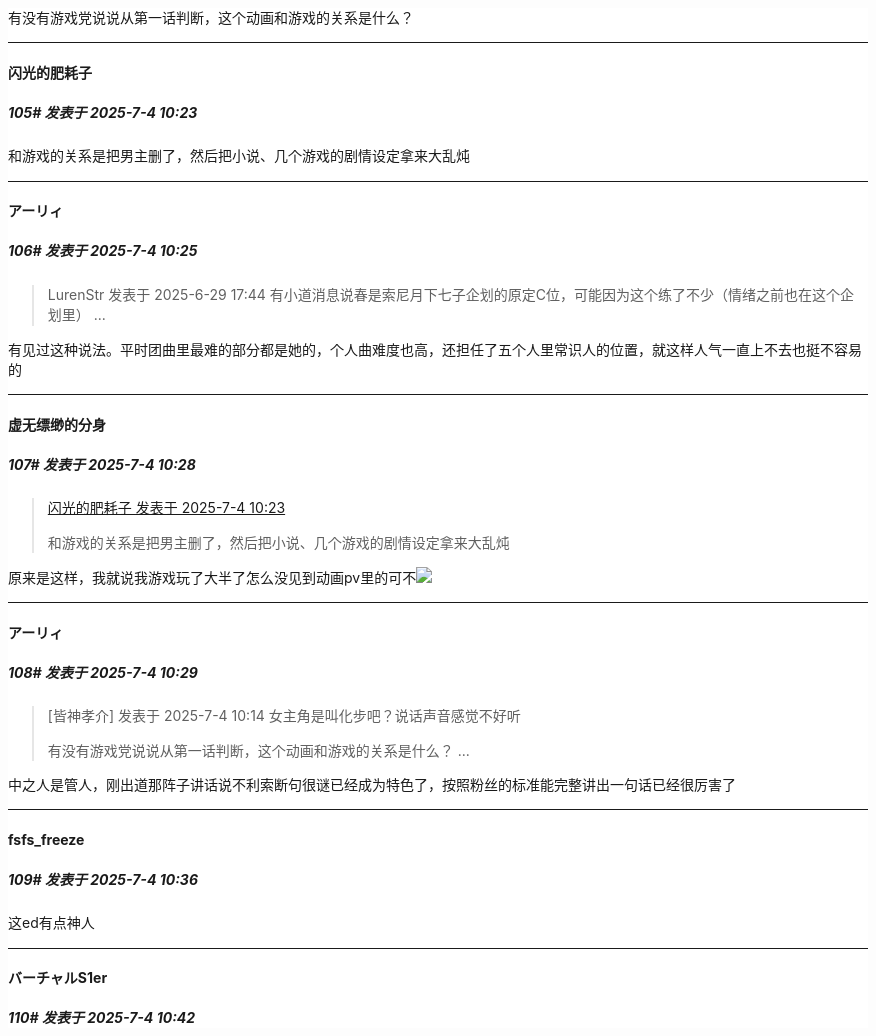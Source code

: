 有没有游戏党说说从第一话判断，这个动画和游戏的关系是什么？


*****

####  闪光的肥耗子  
##### 105#       发表于 2025-7-4 10:23

和游戏的关系是把男主删了，然后把小说、几个游戏的剧情设定拿来大乱炖

*****

####  アーリィ  
##### 106#       发表于 2025-7-4 10:25

<blockquote>LurenStr 发表于 2025-6-29 17:44
有小道消息说春是索尼月下七子企划的原定C位，可能因为这个练了不少（情绪之前也在这个企划里） ...</blockquote>
有见过这种说法。平时团曲里最难的部分都是她的，个人曲难度也高，还担任了五个人里常识人的位置，就这样人气一直上不去也挺不容易的


*****

####  虚无缥缈的分身  
##### 107#       发表于 2025-7-4 10:28

<blockquote><a href="httphttps://stage1st.com/2b/forum.php?mod=redirect&amp;goto=findpost&amp;pid=68043540&amp;ptid=2167861" target="_blank">闪光的肥耗子 发表于 2025-7-4 10:23</a>

和游戏的关系是把男主删了，然后把小说、几个游戏的剧情设定拿来大乱炖</blockquote>
原来是这样，我就说我游戏玩了大半了怎么没见到动画pv里的可不<img src="https://static.stage1st.com/image/smiley/face2017/068.png" referrerpolicy="no-referrer">

*****

####  アーリィ  
##### 108#       发表于 2025-7-4 10:29

<blockquote>[皆神孝介] 发表于 2025-7-4 10:14
女主角是叫化步吧？说话声音感觉不好听

有没有游戏党说说从第一话判断，这个动画和游戏的关系是什么？ ...</blockquote>
中之人是管人，刚出道那阵子讲话说不利索断句很谜已经成为特色了，按照粉丝的标准能完整讲出一句话已经很厉害了


*****

####  fsfs_freeze  
##### 109#       发表于 2025-7-4 10:36

这ed有点神人


*****

####  バーチャルS1er  
##### 110#       发表于 2025-7-4 10:42
